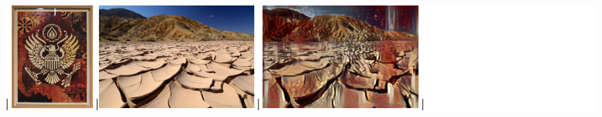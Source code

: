 | <img src="./images/styles1/1style11.jpg" height="150"> |<img src="./images/source_image/src17.jpg" height="150"> | <img src="./images/src17/style11.jpg" height="150"> |